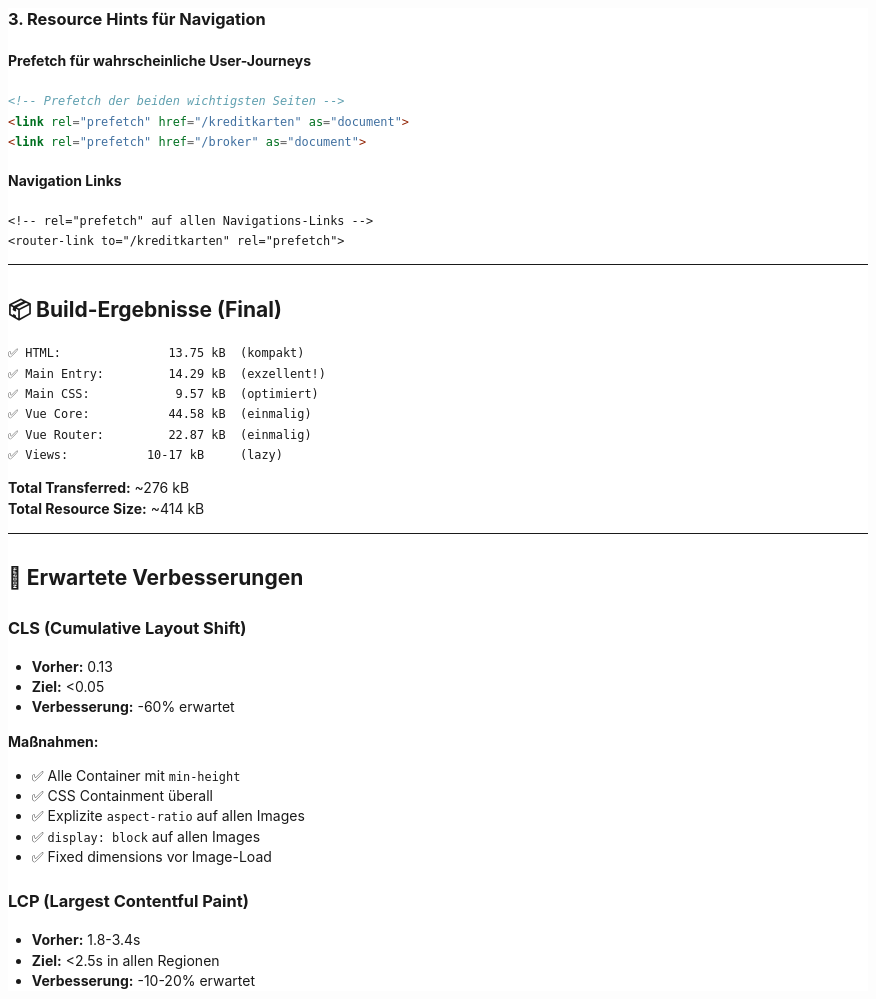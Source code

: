 
### 3. Resource Hints für Navigation

#### Prefetch für wahrscheinliche User-Journeys
```html
<!-- Prefetch der beiden wichtigsten Seiten -->
<link rel="prefetch" href="/kreditkarten" as="document">
<link rel="prefetch" href="/broker" as="document">
```

#### Navigation Links
```vue
<!-- rel="prefetch" auf allen Navigations-Links -->
<router-link to="/kreditkarten" rel="prefetch">
```

---

## 📦 Build-Ergebnisse (Final)

```
✅ HTML:               13.75 kB  (kompakt)
✅ Main Entry:         14.29 kB  (exzellent!)
✅ Main CSS:            9.57 kB  (optimiert)
✅ Vue Core:           44.58 kB  (einmalig)
✅ Vue Router:         22.87 kB  (einmalig)
✅ Views:           10-17 kB     (lazy)
```

**Total Transferred:** ~276 kB  
**Total Resource Size:** ~414 kB

---

## 🎯 Erwartete Verbesserungen

### CLS (Cumulative Layout Shift)
- **Vorher:** 0.13
- **Ziel:** <0.05
- **Verbesserung:** -60% erwartet

**Maßnahmen:**
- ✅ Alle Container mit `min-height`
- ✅ CSS Containment überall
- ✅ Explizite `aspect-ratio` auf allen Images
- ✅ `display: block` auf allen Images
- ✅ Fixed dimensions vor Image-Load

### LCP (Largest Contentful Paint)
- **Vorher:** 1.8-3.4s
- **Ziel:** <2.5s in allen Regionen
- **Verbesserung:** -10-20% erwartet
